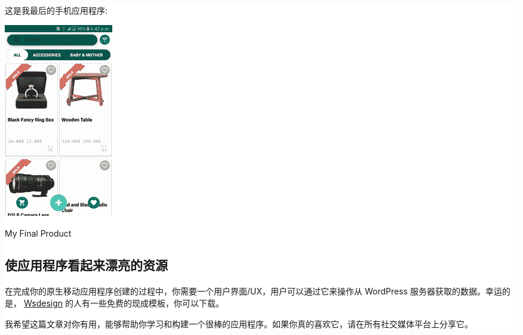 这是我最后的手机应用程序:

![Woostroid_Optimized](img/13ff866e26d06358f7b48d629add8012.png)

My Final Product

## 使应用程序看起来漂亮的资源

在完成你的原生移动应用程序创建的过程中，你需要一个用户界面/UX，用户可以通过它来操作从 WordPress 服务器获取的数据。幸运的是， [Wsdesign](https://wsdesign.in/freebies/) 的人有一些免费的现成模板，你可以下载。

我希望这篇文章对你有用，能够帮助你学习和构建一个很棒的应用程序。如果你真的喜欢它，请在所有社交媒体平台上分享它。
